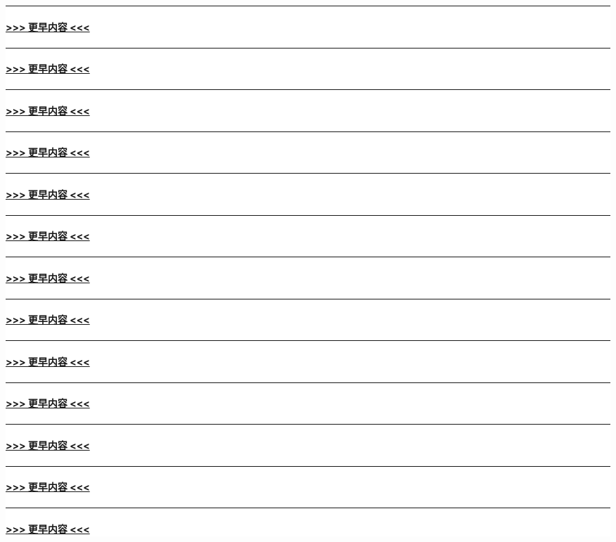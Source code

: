 ----
#### [ >>> 更早内容 <<< ](../indexes/sedKJ511b-earlier.md?t=10301603)

----
#### [ >>> 更早内容 <<< ](../indexes/sedKJ511b-earlier.md?t=10301651)

----
#### [ >>> 更早内容 <<< ](../indexes/sedKJ511b-earlier.md?t=10301703)

----
#### [ >>> 更早内容 <<< ](../indexes/sedKJ511b-earlier.md?t=10301751)

----
#### [ >>> 更早内容 <<< ](../indexes/sedKJ511b-earlier.md?t=10301803)

----
#### [ >>> 更早内容 <<< ](../indexes/sedKJ511b-earlier.md?t=10301851)

----
#### [ >>> 更早内容 <<< ](../indexes/sedKJ511b-earlier.md?t=10301903)

----
#### [ >>> 更早内容 <<< ](../indexes/sedKJ511b-earlier.md?t=10301951)

----
#### [ >>> 更早内容 <<< ](../indexes/sedKJ511b-earlier.md?t=10302003)

----
#### [ >>> 更早内容 <<< ](../indexes/sedKJ511b-earlier.md?t=10302051)

----
#### [ >>> 更早内容 <<< ](../indexes/sedKJ511b-earlier.md?t=10302102)

----
#### [ >>> 更早内容 <<< ](../indexes/sedKJ511b-earlier.md?t=10302151)

----
#### [ >>> 更早内容 <<< ](../indexes/sedKJ511b-earlier.md?t=10302203)
